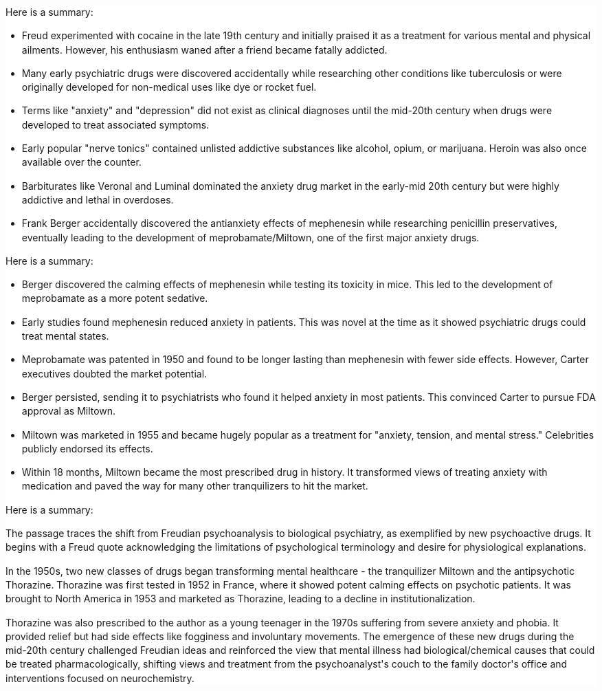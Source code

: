  Here is a summary:

- Freud experimented with cocaine in the late 19th century and initially praised it as a treatment for various mental and physical ailments. However, his enthusiasm waned after a friend became fatally addicted. 

- Many early psychiatric drugs were discovered accidentally while researching other conditions like tuberculosis or were originally developed for non-medical uses like dye or rocket fuel.

- Terms like "anxiety" and "depression" did not exist as clinical diagnoses until the mid-20th century when drugs were developed to treat associated symptoms. 

- Early popular "nerve tonics" contained unlisted addictive substances like alcohol, opium, or marijuana. Heroin was also once available over the counter. 

- Barbiturates like Veronal and Luminal dominated the anxiety drug market in the early-mid 20th century but were highly addictive and lethal in overdoses. 

- Frank Berger accidentally discovered the antianxiety effects of mephenesin while researching penicillin preservatives, eventually leading to the development of meprobamate/Miltown, one of the first major anxiety drugs.

 Here is a summary:

- Berger discovered the calming effects of mephenesin while testing its toxicity in mice. This led to the development of meprobamate as a more potent sedative. 

- Early studies found mephenesin reduced anxiety in patients. This was novel at the time as it showed psychiatric drugs could treat mental states.

- Meprobamate was patented in 1950 and found to be longer lasting than mephenesin with fewer side effects. However, Carter executives doubted the market potential.

- Berger persisted, sending it to psychiatrists who found it helped anxiety in most patients. This convinced Carter to pursue FDA approval as Miltown.

- Miltown was marketed in 1955 and became hugely popular as a treatment for "anxiety, tension, and mental stress." Celebrities publicly endorsed its effects. 

- Within 18 months, Miltown became the most prescribed drug in history. It transformed views of treating anxiety with medication and paved the way for many other tranquilizers to hit the market.

 Here is a summary:

The passage traces the shift from Freudian psychoanalysis to biological psychiatry, as exemplified by new psychoactive drugs. It begins with a Freud quote acknowledging the limitations of psychological terminology and desire for physiological explanations. 

In the 1950s, two new classes of drugs began transforming mental healthcare - the tranquilizer Miltown and the antipsychotic Thorazine. Thorazine was first tested in 1952 in France, where it showed potent calming effects on psychotic patients. It was brought to North America in 1953 and marketed as Thorazine, leading to a decline in institutionalization. 

Thorazine was also prescribed to the author as a young teenager in the 1970s suffering from severe anxiety and phobia. It provided relief but had side effects like fogginess and involuntary movements. The emergence of these new drugs during the mid-20th century challenged Freudian ideas and reinforced the view that mental illness had biological/chemical causes that could be treated pharmacologically, shifting views and treatment from the psychoanalyst's couch to the family doctor's office and interventions focused on neurochemistry.
